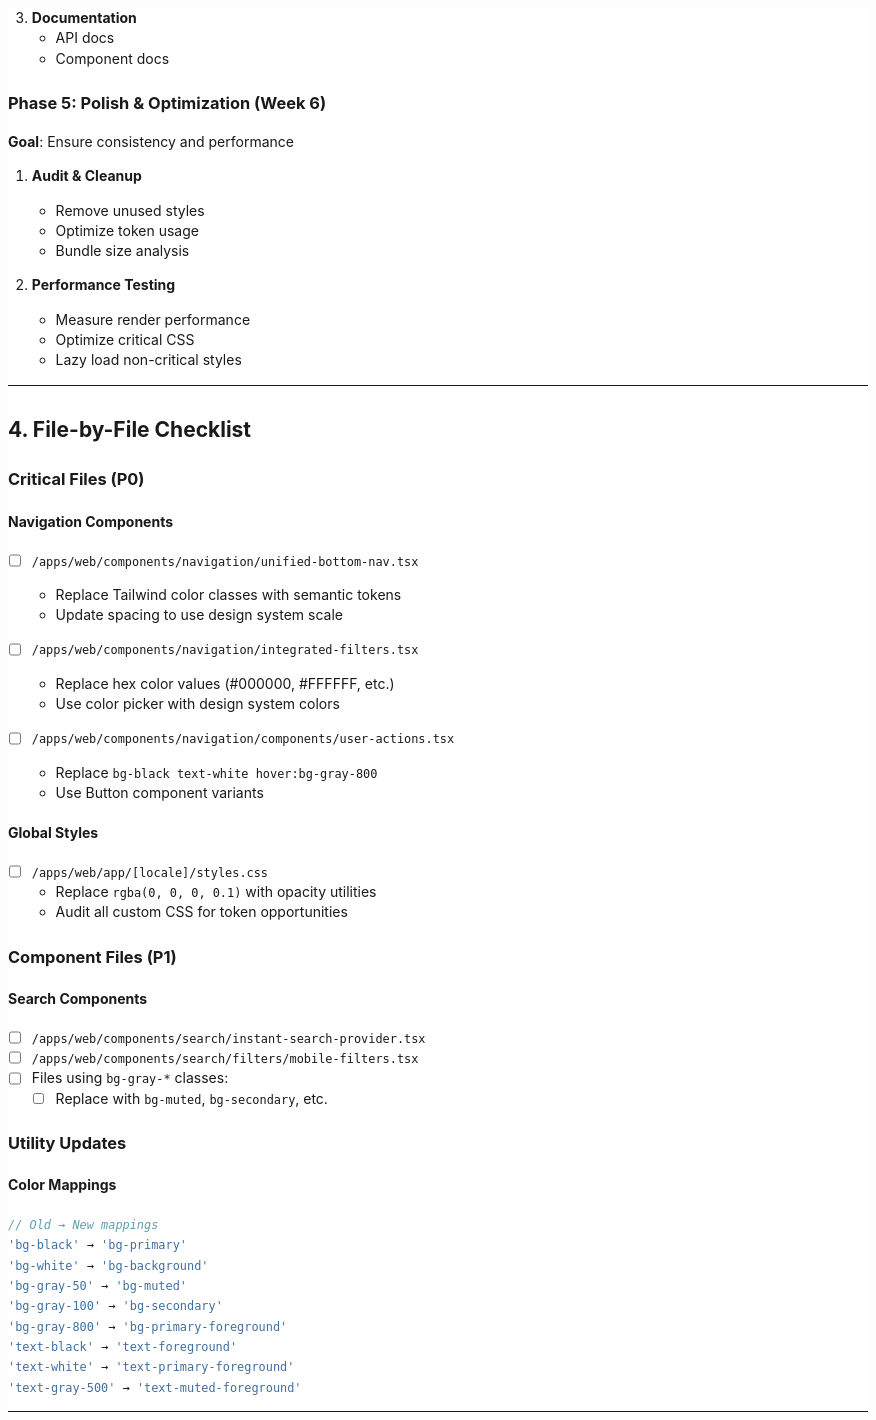 3. **Documentation**
   - API docs
   - Component docs

### Phase 5: Polish & Optimization (Week 6)
**Goal**: Ensure consistency and performance

1. **Audit & Cleanup**
   - Remove unused styles
   - Optimize token usage
   - Bundle size analysis

2. **Performance Testing**
   - Measure render performance
   - Optimize critical CSS
   - Lazy load non-critical styles

---

## 4. File-by-File Checklist

### Critical Files (P0)

#### Navigation Components
- [ ] `/apps/web/components/navigation/unified-bottom-nav.tsx`
  - Replace Tailwind color classes with semantic tokens
  - Update spacing to use design system scale
  
- [ ] `/apps/web/components/navigation/integrated-filters.tsx`
  - Replace hex color values (#000000, #FFFFFF, etc.)
  - Use color picker with design system colors
  
- [ ] `/apps/web/components/navigation/components/user-actions.tsx`
  - Replace `bg-black text-white hover:bg-gray-800`
  - Use Button component variants

#### Global Styles
- [ ] `/apps/web/app/[locale]/styles.css`
  - Replace `rgba(0, 0, 0, 0.1)` with opacity utilities
  - Audit all custom CSS for token opportunities

### Component Files (P1)

#### Search Components
- [ ] `/apps/web/components/search/instant-search-provider.tsx`
- [ ] `/apps/web/components/search/filters/mobile-filters.tsx`
- [ ] Files using `bg-gray-*` classes:
  - [ ] Replace with `bg-muted`, `bg-secondary`, etc.

### Utility Updates

#### Color Mappings
```typescript
// Old → New mappings
'bg-black' → 'bg-primary'
'bg-white' → 'bg-background'
'bg-gray-50' → 'bg-muted'
'bg-gray-100' → 'bg-secondary'
'bg-gray-800' → 'bg-primary-foreground'
'text-black' → 'text-foreground'
'text-white' → 'text-primary-foreground'
'text-gray-500' → 'text-muted-foreground'
```

---